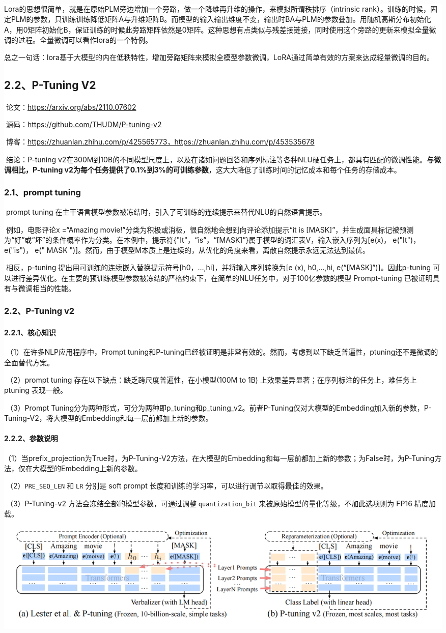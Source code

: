 ​	Lora的思想很简单，就是在原始PLM旁边增加一个旁路，做一个降维再升维的操作，来模拟所谓秩排序（intrinsic rank）。训练的时候，固定PLM的参数，只训练训练降低矩阵A与升维矩阵B。而模型的输入输出维度不变，输出时BA与PLM的参数叠加。用随机高斯分布初始化A，用0矩阵初始化B，保证训练的时候此旁路矩阵依然是0矩阵。这种思想有点类似与残差接链接，同时使用这个旁路的更新来模拟全量微调的过程。全量微调可以看作lora的一个特例。

​	总之一句话：lora基于大模型的内在低秩特性，增加旁路矩阵来模拟全模型参数微调，LoRA通过简单有效的方案来达成轻量微调的目的。

## 2.2、P-Tuning V2

​		论文：https://arxiv.org/abs/2110.07602		

​		源码：https://github.com/THUDM/P-tuning-v2

​		博客：https://zhuanlan.zhihu.com/p/425565773，https://zhuanlan.zhihu.com/p/453535678

​		结论：P-tuning v2在300M到10B的不同模型尺度上，以及在诸如问题回答和序列标注等各种NLU硬任务上，都具有匹配的微调性能。**与微调相比，P-tuning v2为每个任务提供了0.1%到3%的可训练参数**，这大大降低了训练时间的记忆成本和每个任务的存储成本。

### 2.1、prompt tuning 

​		prompt tuning 在主干语言模型参数被冻结时，引入了可训练的连续提示来替代NLU的自然语言提示。

​		例如，电影评论x =“Amazing movie!”分类为积极或消极，很自然地会想到向评论添加提示“it is [MASK]”，并生成面具标记被预测为“好”或“坏”的条件概率作为分类。在本例中，提示符{"It"，“is”，“[MASK]”}属于模型的词汇表V，输入嵌入序列为[e(x)， e("It")， e("is")， e(" MASK ")]。然而，由于模型M本质上是连续的，从优化的角度来看，离散自然提示永远无法达到最优。

​		相反，p-tuning 提出用可训练的连续嵌入替换提示符号[h0，…,hi]，并将输入序列转换为[e (x), h0,…,hi, e(“[MASK]”)]。因此p-tuning 可以进行差异优化。在主要的预训练模型参数被冻结的严格约束下，在简单的NLU任务中，对于100亿参数的模型 Prompt-tuning 已被证明具有与微调相当的性能。

### 2.2、P-Tuning v2

#### 2.2.1、核心知识

​		（1）在许多NLP应用程序中，Prompt tuning和P-tuning已经被证明是非常有效的。然而，考虑到以下缺乏普遍性，ptuning还不是微调的全面替代方案。

​		（2）prompt tuning 存在以下缺点：缺乏跨尺度普遍性，在小模型(100M to 1B) 上效果差异显著；在序列标注的任务上，难任务上ptuning 表现一般。

​		（3）Prompt Tuning分为两种形式，可分为两种即p_tuning和p_tuning_v2。前者P-Tuning仅对大模型的Embedding加入新的参数，P-Tuning-V2，将大模型的Embedding和每一层前都加上新的参数。

#### 2.2.2、参数说明

​		（1）当prefix_projection为True时，为P-Tuning-V2方法，在大模型的Embedding和每一层前都加上新的参数；为False时，为P-Tuning方法，仅在大模型的Embedding上新的参数。

​		（2）`PRE_SEQ_LEN` 和 `LR` 分别是 soft prompt 长度和训练的学习率，可以进行调节以取得最佳的效果。

​		（3）P-Tuning-v2 方法会冻结全部的模型参数，可通过调整 `quantization_bit` 来被原始模型的量化等级，不加此选项则为 FP16 精度加载。![image-20230426173315053](./assets/image-20230426173315053.png)
